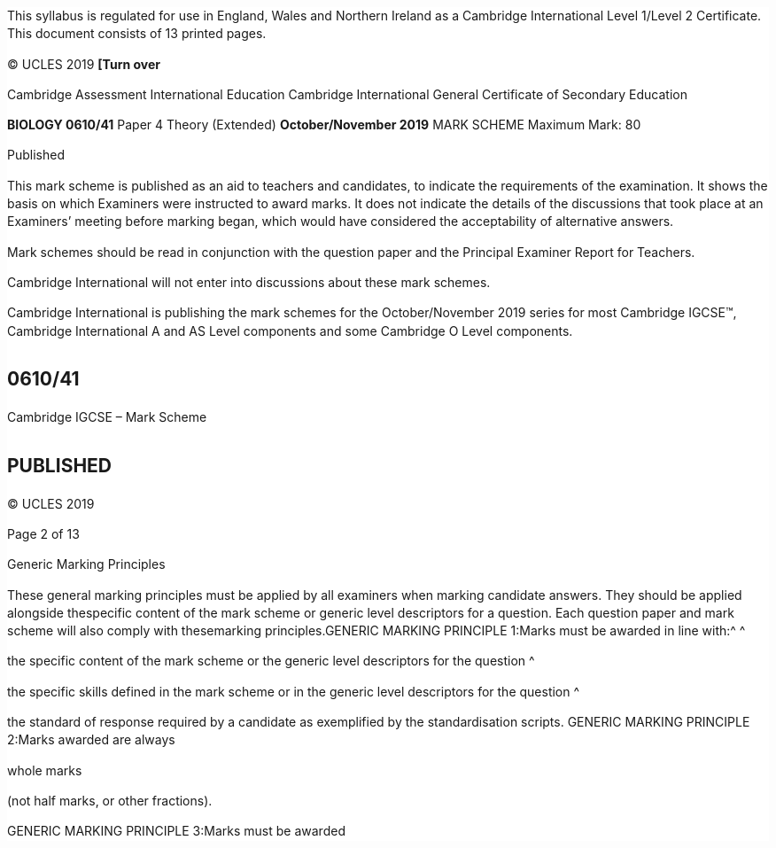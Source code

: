  This syllabus is regulated for use in England, Wales and Northern Ireland as a Cambridge International Level 1/Level 2 Certificate. This document consists of 13 printed pages. 

© UCLES 2019 **[Turn over** 

 Cambridge Assessment International Education Cambridge International General Certificate of Secondary Education 

**BIOLOGY 0610/41** Paper 4 Theory (Extended) **October/November 2019** MARK SCHEME Maximum Mark: 80 

 Published 

This mark scheme is published as an aid to teachers and candidates, to indicate the requirements of the examination. It shows the basis on which Examiners were instructed to award marks. It does not indicate the details of the discussions that took place at an Examiners’ meeting before marking began, which would have considered the acceptability of alternative answers. 

Mark schemes should be read in conjunction with the question paper and the Principal Examiner Report for Teachers. 

Cambridge International will not enter into discussions about these mark schemes. 

Cambridge International is publishing the mark schemes for the October/November 2019 series for most Cambridge IGCSE™, Cambridge International A and AS Level components and some Cambridge O Level components. 


## 0610/41 

Cambridge IGCSE – Mark Scheme 

## PUBLISHED 

 © UCLES 2019 

 Page 2 of 13 

 Generic Marking Principles 

 These general marking principles must be applied by all examiners when marking candidate answers. They should be applied alongside thespecific content of the mark scheme or generic level descriptors for a question. Each question paper and mark scheme will also comply with thesemarking principles.GENERIC MARKING PRINCIPLE 1:Marks must be awarded in line with:^ ^ 

 the specific content of the mark scheme or the generic level descriptors for the question ^ 

 the specific skills defined in the mark scheme or in the generic level descriptors for the question ^ 

 the standard of response required by a candidate as exemplified by the standardisation scripts. GENERIC MARKING PRINCIPLE 2:Marks awarded are always 

 whole marks 

 (not half marks, or other fractions). 

 GENERIC MARKING PRINCIPLE 3:Marks must be awarded 
